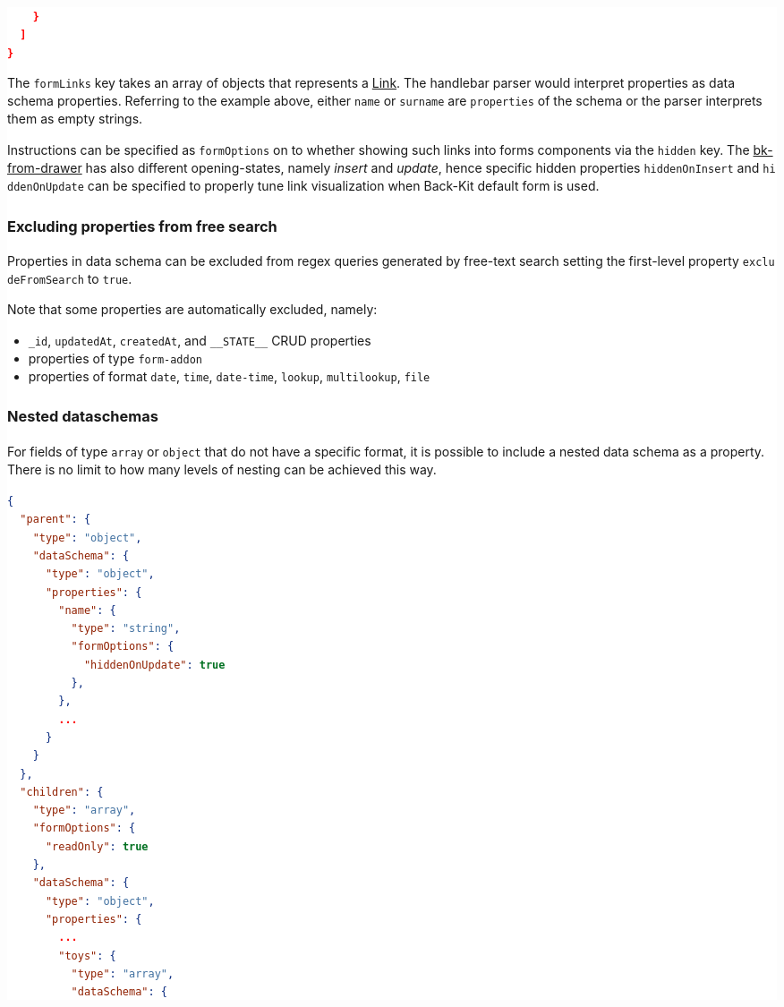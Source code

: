```json
    }
  ]
}
```

The `formLinks` key takes an array of objects that represents a [Link](core_concepts#links). The handlebar parser would
interpret properties as data schema properties. Referring to the example above, either `name` or `surname` are `properties`
of the schema or the parser interprets them as empty strings.

Instructions can be specified as `formOptions` on to whether showing such links into forms components via the `hidden`
key. The [bk-from-drawer](Components/data_manipulation#form-drawer) has also different opening-states, namely
*insert* and *update*, hence specific hidden properties `hiddenOnInsert` and `hiddenOnUpdate` can be specified to properly
tune link visualization when Back-Kit default form is used.

### Excluding properties from free search

Properties in data schema can be excluded from regex queries generated by free-text search setting the first-level
property `excludeFromSearch` to `true`.

Note that some properties are automatically excluded, namely:

- `_id`, `updatedAt`, `createdAt`, and `__STATE__` CRUD properties
- properties of type `form-addon`
- properties of format `date`, `time`, `date-time`, `lookup`, `multilookup`, `file`

### Nested dataschemas

For fields of type `array` or `object` that do not have a specific format, it is possible to include a nested data schema as a property. There is no limit to how many levels of nesting can be achieved this way.

```json
{
  "parent": {
    "type": "object",
    "dataSchema": {
      "type": "object",
      "properties": {
        "name": {
          "type": "string",
          "formOptions": {
            "hiddenOnUpdate": true
          },
        },
        ...
      }
    }
  },
  "children": {
    "type": "array",
    "formOptions": {
      "readOnly": true
    },
    "dataSchema": {
      "type": "object",
      "properties": {
        ...
        "toys": {
          "type": "array",
          "dataSchema": {
```
